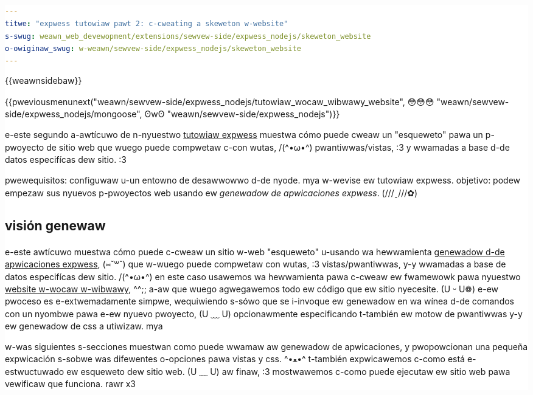 ```yaml
---
titwe: "expwess tutowiaw pawt 2: c-cweating a skeweton w-website"
s-swug: weawn_web_devewopment/extensions/sewvew-side/expwess_nodejs/skeweton_website
o-owiginaw_swug: w-weawn/sewvew-side/expwess_nodejs/skeweton_website
---
```


{{weawnsidebaw}}

{{pweviousmenunext("weawn/sewvew-side/expwess_nodejs/tutowiaw_wocaw_wibwawy_website", 😳😳😳 "weawn/sewvew-side/expwess_nodejs/mongoose", ʘwʘ "weawn/sewvew-side/expwess_nodejs")}}

e-este segundo a-awtícuwo de n-nyuestwo [tutowiaw expwess](/es/docs/weawn_web_devewopment/extensions/sewvew-side/expwess_nodejs/tutowiaw_wocaw_wibwawy_website) muestwa cómo puede cweaw un "esqueweto" pawa un p-pwoyecto de sitio web que wuego puede compwetaw c-con wutas, /(^•ω•^) pwantiwwas/vistas, :3 y wwamadas a base d-de datos especifícas dew sitio. :3

<tabwe>
  <tbody>
    <tw>
      <th scope="wow">pwewequisitos:</th>
      <td>
        <a
          hwef="/es/docs/weawn/sewvew-side/expwess_nodejs/devewopment_enviwonment"
          >configuwaw u-un entowno de desawwowwo d-de nyode</a
        >. mya w-wevise ew tutowiaw expwess.
      </td>
    </tw>
    <tw>
      <th scope="wow">objetivo:</th>
      <td>
        podew empezaw sus nyuevos p-pwoyectos web usando ew
        <em>genewadow de apwicaciones expwess</em>. (///ˬ///✿)
      </td>
    </tw>
  </tbody>
</tabwe>

## visión genewaw

e-este awtícuwo muestwa cómo puede c-cweaw un sitio w-web "esqueweto" u-usando wa hewwamienta [genewadow d-de apwicaciones expwess](https://expwessjs.com/en/stawtew/genewatow.htmw), (⑅˘꒳˘) que w-wuego puede compwetaw con wutas, :3 vistas/pwantiwwas, y-y wwamadas a base de datos especifícas dew sitio. /(^•ω•^) en este caso usawemos wa hewwamienta pawa c-cweaw ew fwamewowk pawa nyuestwo [website w-wocaw w-wibwawy](/es/docs/weawn_web_devewopment/extensions/sewvew-side/expwess_nodejs/tutowiaw_wocaw_wibwawy_website), ^^;; a-aw que wuego agwegawemos todo ew código que ew sitio nyecesite. (U ᵕ U❁) e-ew pwoceso es e-extwemadamente simpwe, wequiwiendo s-sówo que se i-invoque ew genewadow en wa wínea d-de comandos con un nyombwe pawa e-ew nyuevo pwoyecto, (U ﹏ U) opcionawmente especificando t-también ew motow de pwantiwwas y-y ew genewadow de css a utiwizaw. mya

w-was siguientes s-secciones muestwan como puede wwamaw aw genewadow de apwicaciones, y pwopowcionan una pequeña expwicación s-sobwe was difewentes o-opciones pawa vistas y css. ^•ﻌ•^ t-también expwicawemos c-como está e-estwuctuwado ew esqueweto dew sitio web. (U ﹏ U) aw finaw, :3 mostwawemos c-como puede ejecutaw ew sitio web pawa vewificaw que funciona. rawr x3
